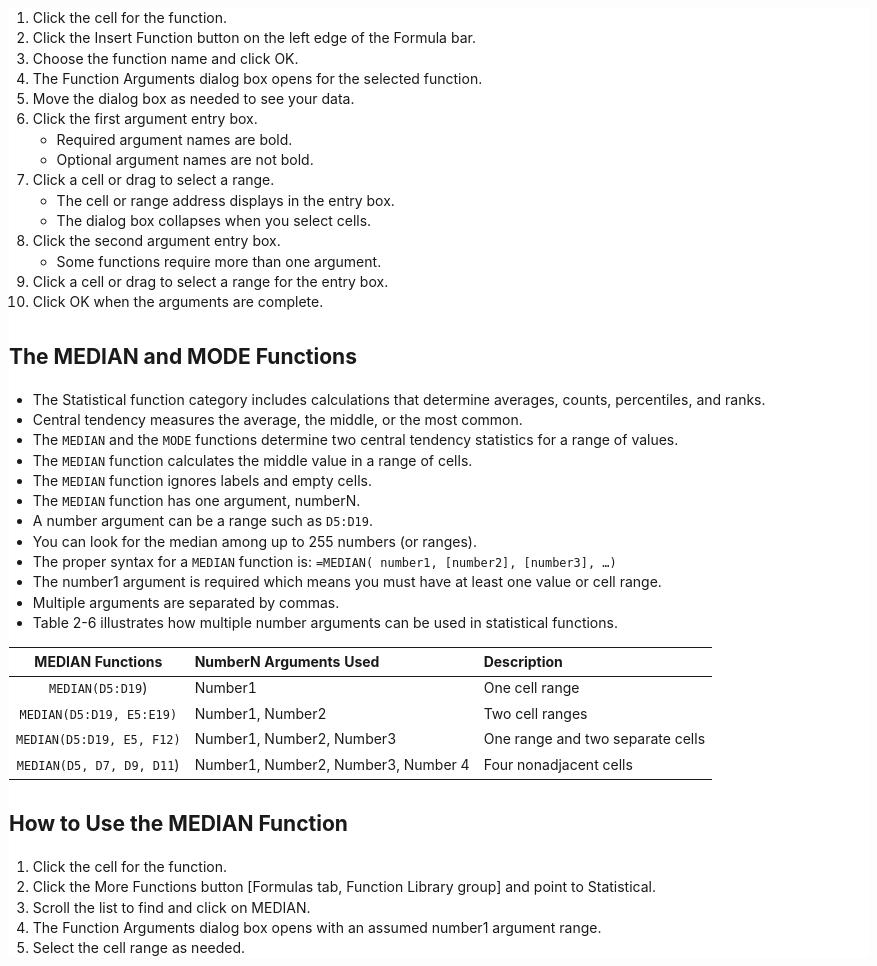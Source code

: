 1. Click the cell for the function.
2. Click the Insert Function button on the left edge of the Formula bar.
3. Choose the function name and click OK.
4. The Function Arguments dialog box opens for the selected function.
5. Move the dialog box as needed to see your data.
6. Click the first argument entry box.
    - Required argument names are bold.
    - Optional argument names are not bold.
7. Click a cell or drag to select a range.
    - The cell or range address displays in the entry box.
    - The dialog box collapses when you select cells.
8. Click the second argument entry box.
    - Some functions require more than one argument.
9. Click a cell or drag to select a range for the entry box.
10. Click OK when the arguments are complete.

## The MEDIAN and MODE Functions

- The Statistical function category includes calculations that determine
  averages, counts, percentiles, and ranks.
- Central tendency measures the average, the middle, or the most common.
- The `MEDIAN` and the `MODE` functions determine two central tendency
  statistics
  for a range of values.
- The `MEDIAN` function calculates the middle value in a range of cells.
- The `MEDIAN` function ignores labels and empty cells.
- The `MEDIAN` function has one argument, numberN.
- A number argument can be a range such as `D5:D19`.
- You can look for the median among up to 255 numbers (or ranges).
- The proper syntax for a `MEDIAN` function is: `=MEDIAN(
  number1, [number2], [number3], …)`
- The number1 argument is required which means you must have at least one value
  or cell range.
- Multiple arguments are separated by commas.
- Table 2-6 illustrates how multiple number arguments can be used in statistical
  functions.

|     MEDIAN Functions      | NumberN Arguments Used              | Description                      |
|:-------------------------:|:------------------------------------|:---------------------------------|
|     `MEDIAN(D5:D19`)      | Number1                             | One cell range                   |
| `MEDIAN(D5:D19, E5:E19)`  | Number1, Number2                    | Two cell ranges                  |
| `MEDIAN(D5:D19, E5, F12)` | Number1, Number2, Number3           | One range and two separate cells |
| `MEDIAN(D5, D7, D9, D11`) | Number1, Number2, Number3, Number 4 | Four nonadjacent cells           |

## How to Use the MEDIAN Function

1. Click the cell for the function.
2. Click the More Functions button [Formulas tab, Function Library group] and
   point to Statistical.
3. Scroll the list to find and click on MEDIAN.
4. The Function Arguments dialog box opens with an assumed number1 argument
   range.
5. Select the cell range as needed.
